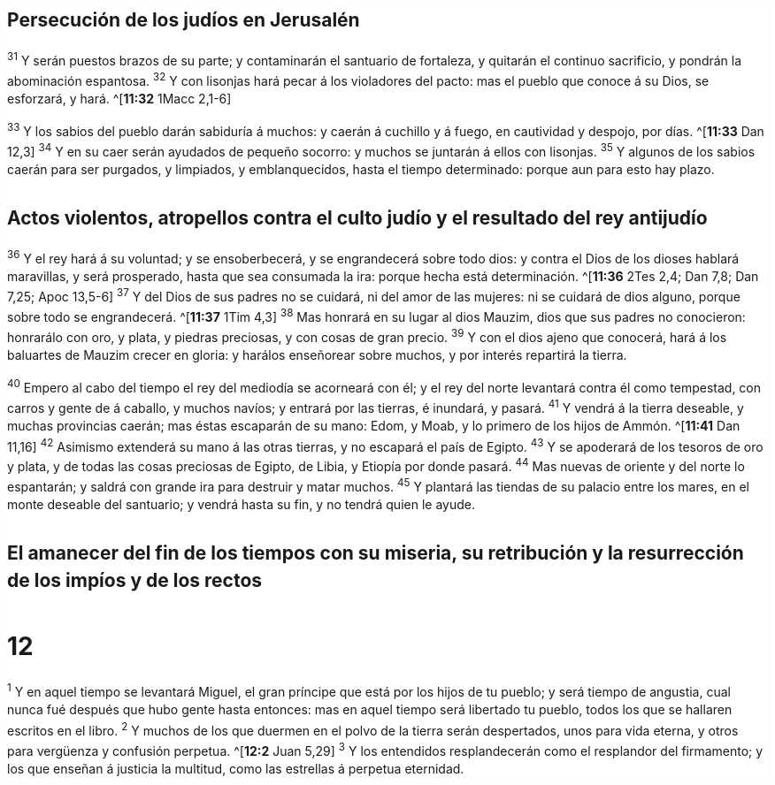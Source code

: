 

## Persecución de los judíos en Jerusalén
<sup class='bibleverse'>31</sup> Y serán puestos brazos de su parte; y contaminarán el santuario de fortaleza, y quitarán el continuo sacrificio, y pondrán la abominación espantosa. <sup class='bibleverse'>32</sup> Y con lisonjas hará pecar á los violadores del pacto: mas el pueblo que conoce á su Dios, se esforzará, y hará. 
^[**11:32** 1Macc 2,1-6] 


<sup class='bibleverse'>33</sup> Y los sabios del pueblo darán sabiduría á muchos: y caerán á cuchillo y á fuego, en cautividad y despojo, por días. ^[**11:33** Dan 12,3] <sup class='bibleverse'>34</sup> Y en su caer serán ayudados de pequeño socorro: y muchos se juntarán á ellos con lisonjas. <sup class='bibleverse'>35</sup> Y algunos de los sabios caerán para ser purgados, y limpiados, y emblanquecidos, hasta el tiempo determinado: porque aun para esto hay plazo. 




## Actos violentos, atropellos contra el culto judío y el resultado del rey antijudío
<sup class='bibleverse'>36</sup> Y el rey hará á su voluntad; y se ensoberbecerá, y se engrandecerá sobre todo dios: y contra el Dios de los dioses hablará maravillas, y será prosperado, hasta que sea consumada la ira: porque hecha está determinación. ^[**11:36** 2Tes 2,4; Dan 7,8; Dan 7,25; Apoc 13,5-6] <sup class='bibleverse'>37</sup> Y del Dios de sus padres no se cuidará, ni del amor de las mujeres: ni se cuidará de dios alguno, porque sobre todo se engrandecerá. ^[**11:37** 1Tim 4,3] <sup class='bibleverse'>38</sup> Mas honrará en su lugar al dios Mauzim, dios que sus padres no conocieron: honrarálo con oro, y plata, y piedras preciosas, y con cosas de gran precio. <sup class='bibleverse'>39</sup> Y con el dios ajeno que conocerá, hará á los baluartes de Mauzim crecer en gloria: y harálos enseñorear sobre muchos, y por interés repartirá la tierra. 

 

<sup class='bibleverse'>40</sup> Empero al cabo del tiempo el rey del mediodía se acorneará con él; y el rey del norte levantará contra él como tempestad, con carros y gente de á caballo, y muchos navíos; y entrará por las tierras, é inundará, y pasará. <sup class='bibleverse'>41</sup> Y vendrá á la tierra deseable, y muchas provincias caerán; mas éstas escaparán de su mano: Edom, y Moab, y lo primero de los hijos de Ammón. ^[**11:41** Dan 11,16] <sup class='bibleverse'>42</sup> Asimismo extenderá su mano á las otras tierras, y no escapará el país de Egipto. <sup class='bibleverse'>43</sup> Y se apoderará de los tesoros de oro y plata, y de todas las cosas preciosas de Egipto, de Libia, y Etiopía por donde pasará. <sup class='bibleverse'>44</sup> Mas nuevas de oriente y del norte lo espantarán; y saldrá con grande ira para destruir y matar muchos. <sup class='bibleverse'>45</sup> Y plantará las tiendas de su palacio entre los mares, en el monte deseable del santuario; y vendrá hasta su fin, y no tendrá quien le ayude.


## El amanecer del fin de los tiempos con su miseria, su retribución y la resurrección de los impíos y de los rectos
# 12 
<sup class='bibleverse'>1</sup> Y en aquel tiempo se levantará Miguel, el gran príncipe que está por los hijos de tu pueblo; y será tiempo de angustia, cual nunca fué después que hubo gente hasta entonces: mas en aquel tiempo será libertado tu pueblo, todos los que se hallaren escritos en el libro. <sup class='bibleverse'>2</sup> Y muchos de los que duermen en el polvo de la tierra serán despertados, unos para vida eterna, y otros para vergüenza y confusión perpetua. ^[**12:2** Juan 5,29] <sup class='bibleverse'>3</sup> Y los entendidos resplandecerán como el resplandor del firmamento; y los que enseñan á justicia la multitud, como las estrellas á perpetua eternidad. 
